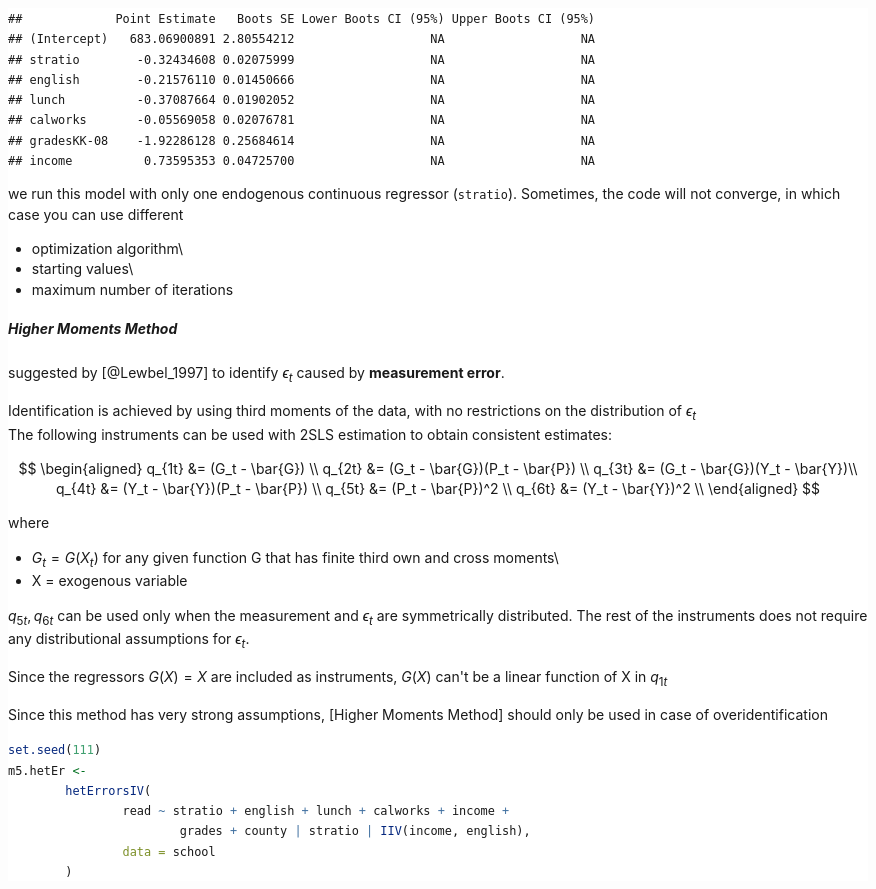 ```
##             Point Estimate   Boots SE Lower Boots CI (95%) Upper Boots CI (95%)
## (Intercept)   683.06900891 2.80554212                   NA                   NA
## stratio        -0.32434608 0.02075999                   NA                   NA
## english        -0.21576110 0.01450666                   NA                   NA
## lunch          -0.37087664 0.01902052                   NA                   NA
## calworks       -0.05569058 0.02076781                   NA                   NA
## gradesKK-08    -1.92286128 0.25684614                   NA                   NA
## income          0.73595353 0.04725700                   NA                   NA
```

we run this model with only one endogenous continuous regressor (`stratio`). Sometimes, the code will not converge, in which case you can use different

-   optimization algorithm\
-   starting values\
-   maximum number of iterations




##### Higher Moments Method

suggested by [@Lewbel_1997] to identify $\epsilon_t$ caused by **measurement error**.

Identification is achieved by using third moments of the data, with no restrictions on the distribution of $\epsilon_t$\
The following instruments can be used with 2SLS estimation to obtain consistent estimates:

$$
\begin{aligned}
q_{1t} &=  (G_t - \bar{G}) \\
q_{2t} &=  (G_t - \bar{G})(P_t - \bar{P}) \\
q_{3t} &=   (G_t - \bar{G})(Y_t - \bar{Y})\\
q_{4t} &=  (Y_t - \bar{Y})(P_t - \bar{P}) \\
q_{5t} &=  (P_t - \bar{P})^2 \\
q_{6t} &=  (Y_t - \bar{Y})^2 \\
\end{aligned}
$$

where

-   $G_t = G(X_t)$ for any given function G that has finite third own and cross moments\
-   X = exogenous variable

$q_{5t}, q_{6t}$ can be used only when the measurement and $\epsilon_t$ are symmetrically distributed. The rest of the instruments does not require any distributional assumptions for $\epsilon_t$.

Since the regressors $G(X) = X$ are included as instruments, $G(X)$ can't be a linear function of X in $q_{1t}$

Since this method has very strong assumptions, [Higher Moments Method] should only be used in case of overidentification


```r
set.seed(111)
m5.hetEr <-
        hetErrorsIV(
                read ~ stratio + english + lunch + calworks + income +
                        grades + county | stratio | IIV(income, english),
                data = school
        )
```
